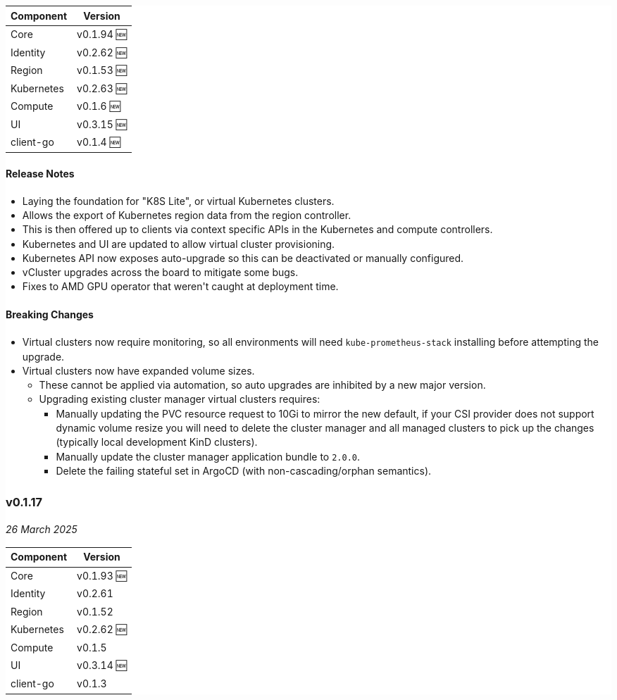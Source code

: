 | Component | Version |
| --- | --- |
| Core | v0.1.94 :new: |
| Identity | v0.2.62 :new: |
| Region | v0.1.53 :new: |
| Kubernetes | v0.2.63 :new: |
| Compute | v0.1.6 :new: |
| UI | v0.3.15 :new: |
| client-go | v0.1.4 :new: |

#### Release Notes

* Laying the foundation for "K8S Lite", or virtual Kubernetes clusters.
* Allows the export of Kubernetes region data from the region controller.
* This is then offered up to clients via context specific APIs in the Kubernetes and compute controllers.
* Kubernetes and UI are updated to allow virtual cluster provisioning.
* Kubernetes API now exposes auto-upgrade so this can be deactivated or manually configured.
* vCluster upgrades across the board to mitigate some bugs.
* Fixes to AMD GPU operator that weren't caught at deployment time.

#### Breaking Changes

* Virtual clusters now require monitoring, so all environments will need `kube-prometheus-stack` installing before attempting the upgrade.
* Virtual clusters now have expanded volume sizes.
  * These cannot be applied via automation, so auto upgrades are inhibited by a new major version.
  * Upgrading existing cluster manager virtual clusters requires:
    * Manually updating the PVC resource request to 10Gi to mirror the new default, if your CSI provider does not support dynamic volume resize you will need to delete the cluster manager and all managed clusters to pick up the changes (typically local development KinD clusters).
    * Manually update the cluster manager application bundle to `2.0.0`.
    * Delete the failing stateful set in ArgoCD (with non-cascading/orphan semantics).

### v0.1.17

_26 March 2025_

| Component | Version |
| --- | --- |
| Core | v0.1.93 :new: |
| Identity | v0.2.61 |
| Region | v0.1.52 |
| Kubernetes | v0.2.62 :new: |
| Compute | v0.1.5 |
| UI | v0.3.14 :new: |
| client-go | v0.1.3 |

